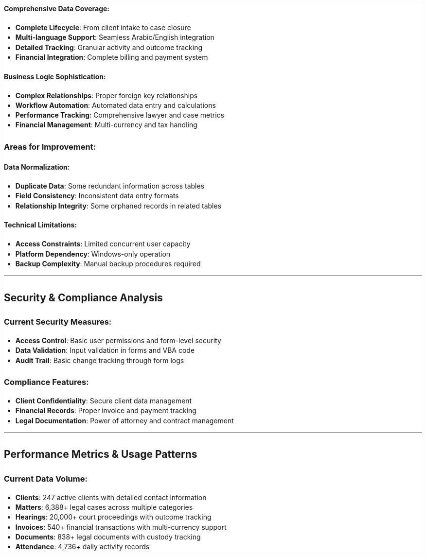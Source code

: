 #### **Comprehensive Data Coverage:**
- **Complete Lifecycle**: From client intake to case closure
- **Multi-language Support**: Seamless Arabic/English integration
- **Detailed Tracking**: Granular activity and outcome tracking
- **Financial Integration**: Complete billing and payment system

#### **Business Logic Sophistication:**
- **Complex Relationships**: Proper foreign key relationships
- **Workflow Automation**: Automated data entry and calculations
- **Performance Tracking**: Comprehensive lawyer and case metrics
- **Financial Management**: Multi-currency and tax handling

### **Areas for Improvement:**

#### **Data Normalization:**
- **Duplicate Data**: Some redundant information across tables
- **Field Consistency**: Inconsistent data entry formats
- **Relationship Integrity**: Some orphaned records in related tables

#### **Technical Limitations:**
- **Access Constraints**: Limited concurrent user capacity
- **Platform Dependency**: Windows-only operation
- **Backup Complexity**: Manual backup procedures required

---

## Security & Compliance Analysis

### **Current Security Measures:**
- **Access Control**: Basic user permissions and form-level security
- **Data Validation**: Input validation in forms and VBA code
- **Audit Trail**: Basic change tracking through form logs

### **Compliance Features:**
- **Client Confidentiality**: Secure client data management
- **Financial Records**: Proper invoice and payment tracking
- **Legal Documentation**: Power of attorney and contract management

---

## Performance Metrics & Usage Patterns

### **Current Data Volume:**
- **Clients**: 247 active clients with detailed contact information
- **Matters**: 6,388+ legal cases across multiple categories
- **Hearings**: 20,000+ court proceedings with outcome tracking
- **Invoices**: 540+ financial transactions with multi-currency support
- **Documents**: 838+ legal documents with custody tracking
- **Attendance**: 4,736+ daily activity records
